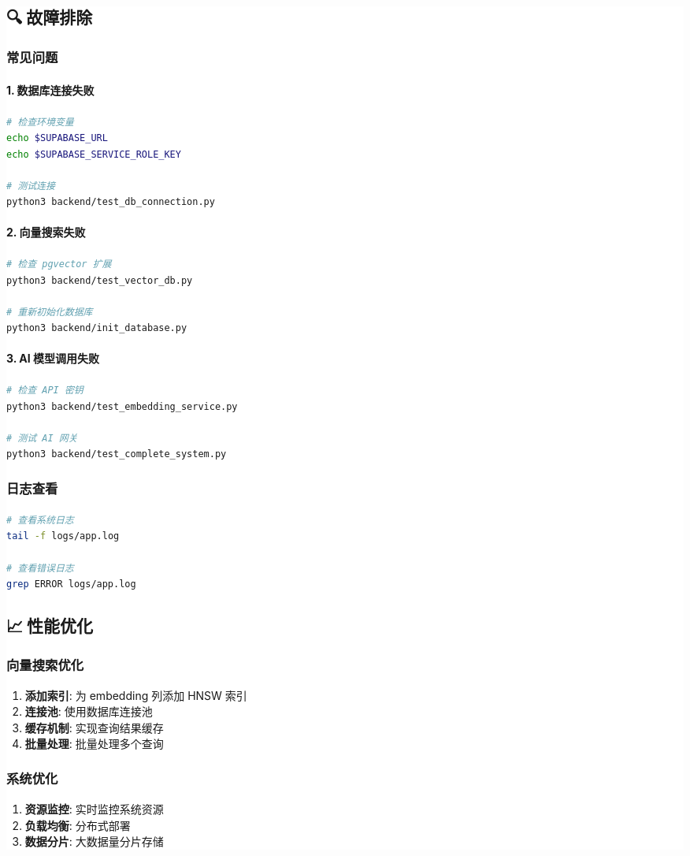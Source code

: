 ## 🔍 故障排除

### 常见问题

#### 1. 数据库连接失败
```bash
# 检查环境变量
echo $SUPABASE_URL
echo $SUPABASE_SERVICE_ROLE_KEY

# 测试连接
python3 backend/test_db_connection.py
```

#### 2. 向量搜索失败
```bash
# 检查 pgvector 扩展
python3 backend/test_vector_db.py

# 重新初始化数据库
python3 backend/init_database.py
```

#### 3. AI 模型调用失败
```bash
# 检查 API 密钥
python3 backend/test_embedding_service.py

# 测试 AI 网关
python3 backend/test_complete_system.py
```

### 日志查看
```bash
# 查看系统日志
tail -f logs/app.log

# 查看错误日志
grep ERROR logs/app.log
```

## 📈 性能优化

### 向量搜索优化
1. **添加索引**: 为 embedding 列添加 HNSW 索引
2. **连接池**: 使用数据库连接池
3. **缓存机制**: 实现查询结果缓存
4. **批量处理**: 批量处理多个查询

### 系统优化
1. **资源监控**: 实时监控系统资源
2. **负载均衡**: 分布式部署
3. **数据分片**: 大数据量分片存储
